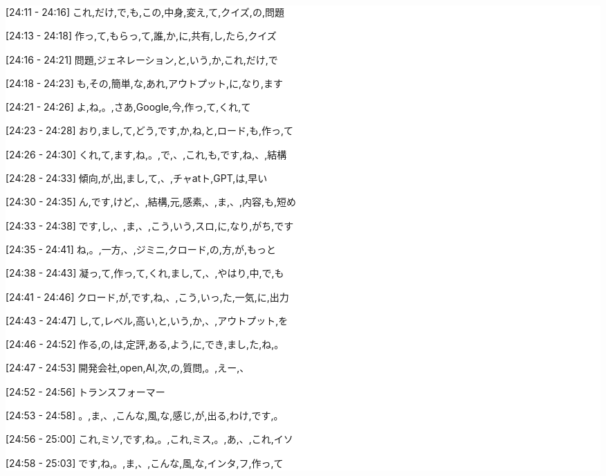 [24:11 - 24:16]
これ,だけ,で,も,この,中身,変え,て,クイズ,の,問題

[24:13 - 24:18]
作っ,て,もらっ,て,誰,か,に,共有,し,たら,クイズ

[24:16 - 24:21]
問題,ジェネレーション,と,いう,か,これ,だけ,で

[24:18 - 24:23]
も,その,簡単,な,あれ,アウトプット,に,なり,ます

[24:21 - 24:26]
よ,ね,。,さあ,Google,今,作っ,て,くれ,て

[24:23 - 24:28]
おり,まし,て,どう,です,か,ね,と,ロード,も,作っ,て

[24:26 - 24:30]
くれ,て,ます,ね,。,で,、,これ,も,です,ね,、,結構

[24:28 - 24:33]
傾向,が,出,まし,て,、,チャatト,GPT,は,早い

[24:30 - 24:35]
ん,です,けど,、,結構,元,感素,、,ま,、,内容,も,短め

[24:33 - 24:38]
です,し,、,ま,、,こう,いう,スロ,に,なり,がち,です

[24:35 - 24:41]
ね,。,一方,、,ジミニ,クロード,の,方,が,もっと

[24:38 - 24:43]
凝っ,て,作っ,て,くれ,まし,て,、,やはり,中,で,も

[24:41 - 24:46]
クロード,が,です,ね,、,こう,いっ,た,一気,に,出力

[24:43 - 24:47]
し,て,レベル,高い,と,いう,か,、,アウトプット,を

[24:46 - 24:52]
作る,の,は,定評,ある,よう,に,でき,まし,た,ね,。

[24:47 - 24:53]
開発会社,open,AI,次,の,質問,。,えー,、

[24:52 - 24:56]
トランスフォーマー

[24:53 - 24:58]
。,ま,、,こんな,風,な,感じ,が,出る,わけ,です,。

[24:56 - 25:00]
これ,ミソ,です,ね,。,これ,ミス,。,あ,、,これ,イソ

[24:58 - 25:03]
です,ね,。,ま,、,こんな,風,な,インタ,フ,作っ,て
